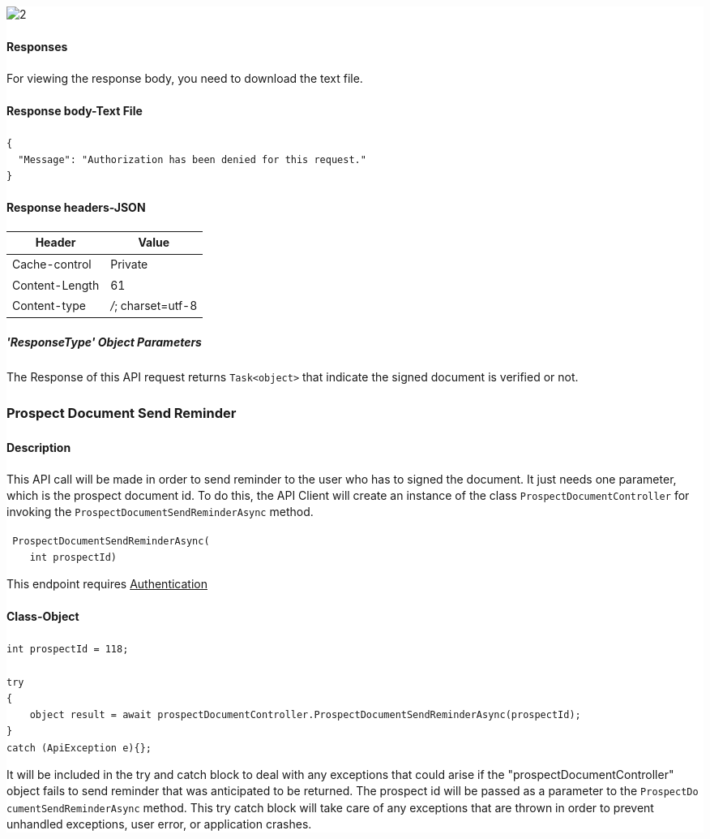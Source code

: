  
![2](https://user-images.githubusercontent.com/110983629/189976765-40ae42f2-eb71-4be7-9a23-02dd5c802891.png)


#### Responses 

For viewing the response body, you need to download the text file. 

#### Response body-Text File
```markdown 
{
  "Message": "Authorization has been denied for this request."
}
```

#### Response headers-JSON
|Header|Value|
|------|-----|
|Cache-control|Private|
|Content-Length|61|
|Content-type|*/*; charset=utf-8|

    
 ##### 'ResponseType' Object Parameters 
 The Response of this API request returns `Task<object>` that indicate the signed document is verified or not.
  
  


### Prospect Document Send Reminder
#### Description

This API call will be made in order to send reminder to the user who has to signed the document. It just needs one parameter, which is the prospect document id. To do this, the API Client will create an instance of the class `ProspectDocumentController` for invoking the `ProspectDocumentSendReminderAsync` method.
 

```markdown
 ProspectDocumentSendReminderAsync(
    int prospectId)
```

This endpoint requires [Authentication](https://developers.icheckdev.com/UW/#/net-standard-library/getting-started/how-to-get-started)

#### Class-Object
```markdown
int prospectId = 118;

try
{
    object result = await prospectDocumentController.ProspectDocumentSendReminderAsync(prospectId);
}
catch (ApiException e){};
```
It will be included in the try and catch block to deal with any exceptions that could arise if the "prospectDocumentController" object fails to send reminder that was anticipated to be returned. The prospect id will be passed as a parameter to the `ProspectDocumentSendReminderAsync` method. This try catch block will take care of any exceptions that are thrown in order to prevent unhandled exceptions, user error, or application crashes.
 